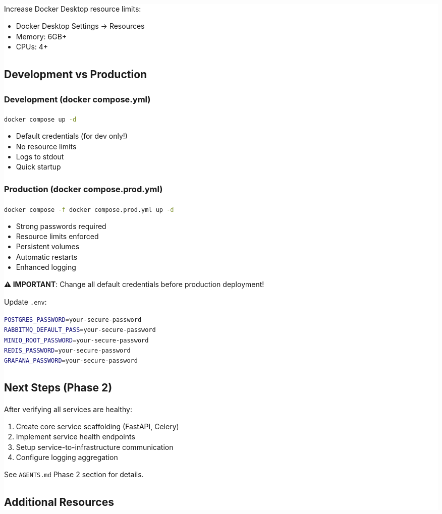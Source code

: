 Increase Docker Desktop resource limits:
- Docker Desktop Settings → Resources
- Memory: 6GB+
- CPUs: 4+

## Development vs Production

### Development (docker compose.yml)

```bash
docker compose up -d
```

- Default credentials (for dev only!)
- No resource limits
- Logs to stdout
- Quick startup

### Production (docker compose.prod.yml)

```bash
docker compose -f docker compose.prod.yml up -d
```

- Strong passwords required
- Resource limits enforced
- Persistent volumes
- Automatic restarts
- Enhanced logging

**⚠️ IMPORTANT**: Change all default credentials before production deployment!

Update `.env`:
```bash
POSTGRES_PASSWORD=your-secure-password
RABBITMQ_DEFAULT_PASS=your-secure-password
MINIO_ROOT_PASSWORD=your-secure-password
REDIS_PASSWORD=your-secure-password
GRAFANA_PASSWORD=your-secure-password
```

## Next Steps (Phase 2)

After verifying all services are healthy:

1. Create core service scaffolding (FastAPI, Celery)
2. Implement service health endpoints
3. Setup service-to-infrastructure communication
4. Configure logging aggregation

See `AGENTS.md` Phase 2 section for details.

## Additional Resources
